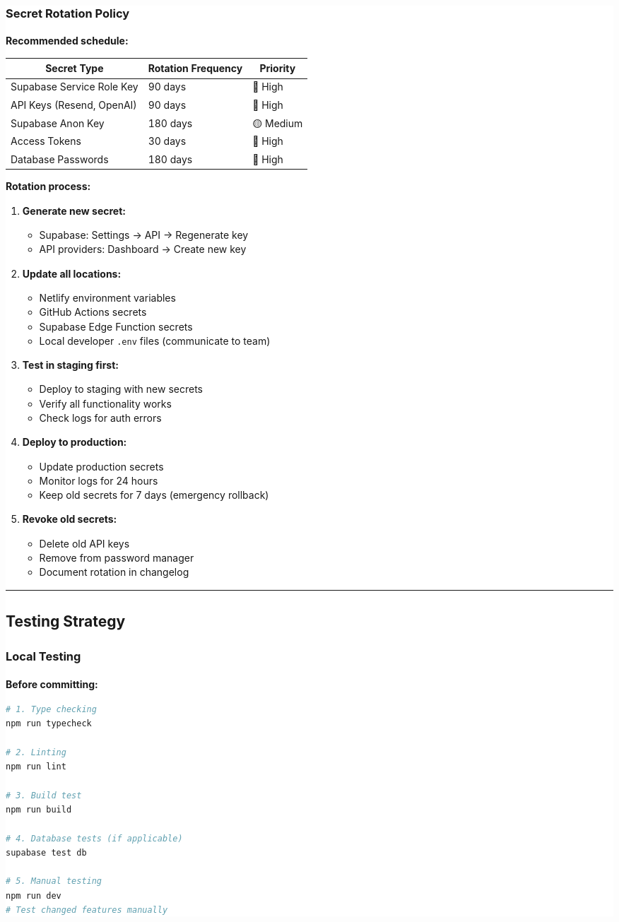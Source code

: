 
### Secret Rotation Policy

**Recommended schedule:**

| Secret Type | Rotation Frequency | Priority |
|-------------|-------------------|----------|
| Supabase Service Role Key | 90 days | 🔴 High |
| API Keys (Resend, OpenAI) | 90 days | 🔴 High |
| Supabase Anon Key | 180 days | 🟡 Medium |
| Access Tokens | 30 days | 🔴 High |
| Database Passwords | 180 days | 🔴 High |

**Rotation process:**

1. **Generate new secret:**
   - Supabase: Settings → API → Regenerate key
   - API providers: Dashboard → Create new key

2. **Update all locations:**
   - Netlify environment variables
   - GitHub Actions secrets
   - Supabase Edge Function secrets
   - Local developer `.env` files (communicate to team)

3. **Test in staging first:**
   - Deploy to staging with new secrets
   - Verify all functionality works
   - Check logs for auth errors

4. **Deploy to production:**
   - Update production secrets
   - Monitor logs for 24 hours
   - Keep old secrets for 7 days (emergency rollback)

5. **Revoke old secrets:**
   - Delete old API keys
   - Remove from password manager
   - Document rotation in changelog

---

## Testing Strategy

### Local Testing

**Before committing:**

```bash
# 1. Type checking
npm run typecheck

# 2. Linting
npm run lint

# 3. Build test
npm run build

# 4. Database tests (if applicable)
supabase test db

# 5. Manual testing
npm run dev
# Test changed features manually
```